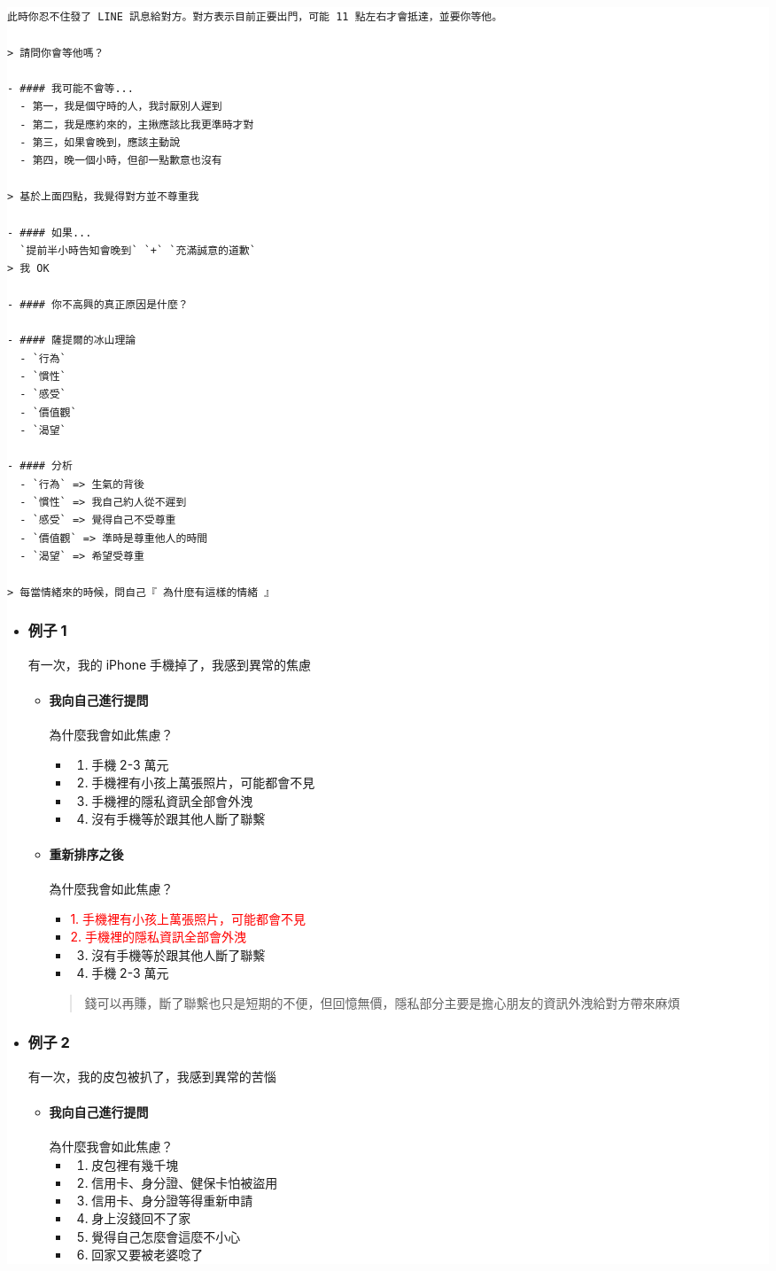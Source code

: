     此時你忍不住發了 LINE 訊息給對方。對方表示目前正要出門，可能 11 點左右才會抵達，並要你等他。

    > 請問你會等他嗎？

    - #### 我可能不會等...
      - 第一，我是個守時的人，我討厭別人遲到
      - 第二，我是應約來的，主揪應該比我更準時才對
      - 第三，如果會晚到，應該主動說
      - 第四，晚一個小時，但卻一點歉意也沒有

    > 基於上面四點，我覺得對方並不尊重我

    - #### 如果...
      `提前半小時告知會晚到` `+` `充滿誠意的道歉`
    > 我 OK

    - #### 你不高興的真正原因是什麼？

    - #### 薩提爾的冰山理論
      - `行為`
      - `慣性`
      - `感受`
      - `價值觀`
      - `渴望`

    - #### 分析
      - `行為` => 生氣的背後
      - `慣性` => 我自己約人從不遲到
      - `感受` => 覺得自己不受尊重
      - `價值觀` => 準時是尊重他人的時間
      - `渴望` => 希望受尊重

    > 每當情緒來的時候，問自己『 為什麼有這樣的情緒 』

  - ### 例子 1
    有一次，我的 iPhone 手機掉了，我感到異常的焦慮

    - #### 我向自己進行提問
      為什麼我會如此焦慮？
        - 1. 手機 2-3 萬元
        - 2. 手機裡有小孩上萬張照片，可能都會不見
        - 3. 手機裡的隱私資訊全部會外洩
        - 4. 沒有手機等於跟其他人斷了聯繫

    - #### 重新排序之後
      為什麼我會如此焦慮？
        - <span style="color: red">1. 手機裡有小孩上萬張照片，可能都會不見</span>
        - <span style="color: red">2. 手機裡的隱私資訊全部會外洩</span>
        - 3. 沒有手機等於跟其他人斷了聯繫
        - 4. 手機 2-3 萬元

        > 錢可以再賺，斷了聯繫也只是短期的不便，但回憶無價，隱私部分主要是擔心朋友的資訊外洩給對方帶來麻煩

  - ### 例子 2
    有一次，我的皮包被扒了，我感到異常的苦惱

    - #### 我向自己進行提問
      為什麼我會如此焦慮？
        - 1. 皮包裡有幾千塊
        - 2. 信用卡、身分證、健保卡怕被盜用
        - 3. 信用卡、身分證等得重新申請
        - 4. 身上沒錢回不了家
        - 5. 覺得自己怎麼會這麼不小心
        - 6. 回家又要被老婆唸了

